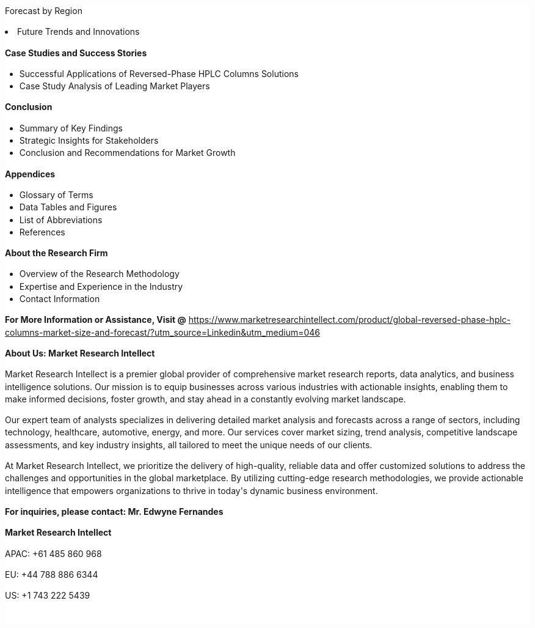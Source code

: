 Forecast by Region</li><li>Future Trends and Innovations</li></ul><p><strong>Case Studies and Success Stories</strong></p><ul><li>Successful Applications of Reversed-Phase HPLC Columns Solutions</li><li>Case Study Analysis of Leading Market Players</li></ul><p><strong>Conclusion</strong></p><ul><li>Summary of Key Findings</li><li>Strategic Insights for Stakeholders</li><li>Conclusion and Recommendations for Market Growth</li></ul><p><strong>Appendices</strong></p><ul><li>Glossary of Terms</li><li>Data Tables and Figures</li><li>List of Abbreviations</li><li>References</li></ul><p><strong>About the Research Firm</strong></p><ul><li>Overview of the Research Methodology</li><li>Expertise and Experience in the Industry</li><li>Contact Information</li></ul></div><div class="article-main__content" data-test-id="publishing-text-block"><p><span class="font-[700]"><strong>For More Information or Assistance, Visit @</strong>&nbsp;<a href="https://www.marketresearchintellect.com/product/global-reversed-phase-hplc-columns-market-size-and-forecast/?utm_source=Linkedin&utm_medium=046">https://www.marketresearchintellect.com/product/global-reversed-phase-hplc-columns-market-size-and-forecast/?utm_source=Linkedin&utm_medium=046</a></span></p><p><strong>About Us: Market Research Intellect</strong></p><p>Market Research Intellect is a premier global provider of comprehensive market research reports, data analytics, and business intelligence solutions. Our mission is to equip businesses across various industries with actionable insights, enabling them to make informed decisions, foster growth, and stay ahead in a constantly evolving market landscape.</p><p>Our expert team of analysts specializes in delivering detailed market analysis and forecasts across a range of sectors, including technology, healthcare, automotive, energy, and more. Our services cover market sizing, trend analysis, competitive landscape assessments, and key industry insights, all tailored to meet the unique needs of our clients.</p><p>At Market Research Intellect, we prioritize the delivery of high-quality, reliable data and offer customized solutions to address the challenges and opportunities in the global marketplace. By utilizing cutting-edge research methodologies, we provide actionable intelligence that empowers organizations to thrive in today's dynamic business environment.</p><p><strong>For inquiries, please contact: Mr. Edwyne Fernandes</strong></p><p><strong>Market Research Intellect</strong></p><p>APAC: +61 485 860 968</p><p>EU: +44 788 886 6344</p><p>US: +1 743 222 5439</p></div><div class="article-main__content" data-test-id="publishing-text-block">&nbsp;</div>
